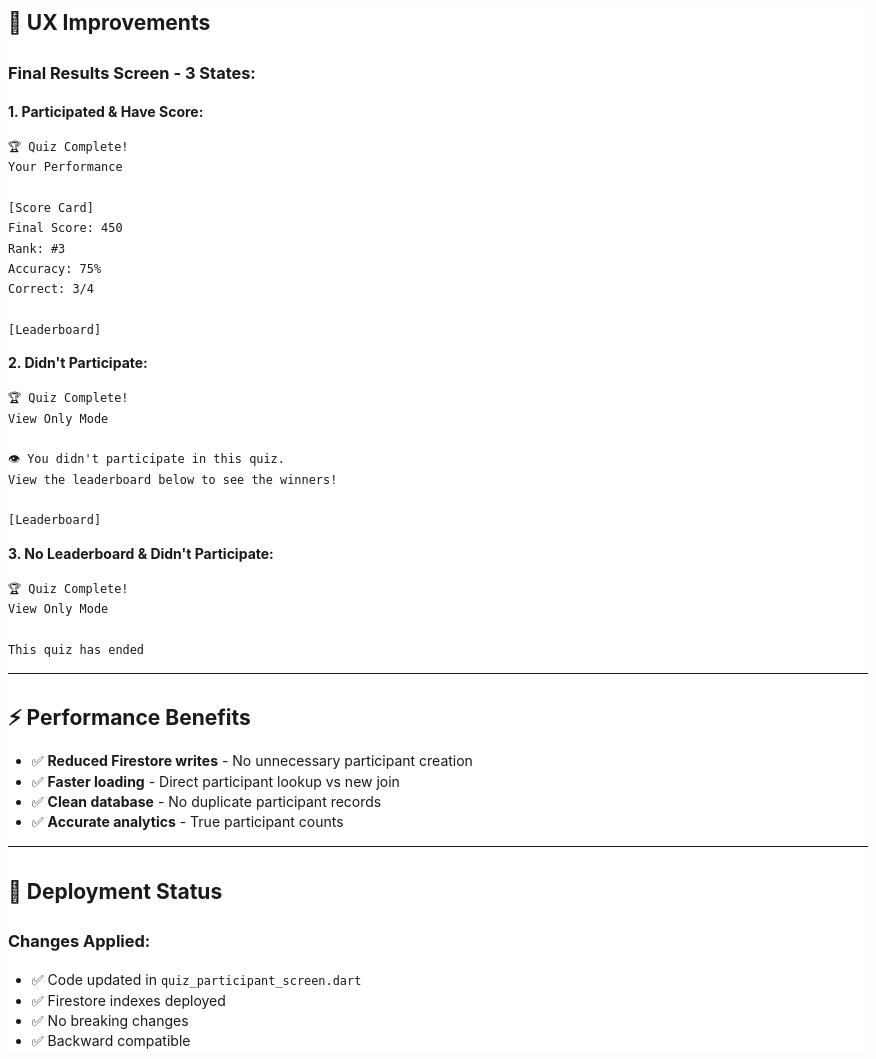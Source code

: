 ## 🎨 UX Improvements

### Final Results Screen - 3 States:

**1. Participated & Have Score:**
```
🏆 Quiz Complete!
Your Performance

[Score Card]
Final Score: 450
Rank: #3
Accuracy: 75%
Correct: 3/4

[Leaderboard]
```

**2. Didn't Participate:**
```
🏆 Quiz Complete!
View Only Mode

👁️ You didn't participate in this quiz.
View the leaderboard below to see the winners!

[Leaderboard]
```

**3. No Leaderboard & Didn't Participate:**
```
🏆 Quiz Complete!
View Only Mode

This quiz has ended
```

---

## ⚡ Performance Benefits

- ✅ **Reduced Firestore writes** - No unnecessary participant creation
- ✅ **Faster loading** - Direct participant lookup vs new join
- ✅ **Clean database** - No duplicate participant records
- ✅ **Accurate analytics** - True participant counts

---

## 🚀 Deployment Status

### Changes Applied:
- ✅ Code updated in `quiz_participant_screen.dart`
- ✅ Firestore indexes deployed
- ✅ No breaking changes
- ✅ Backward compatible
